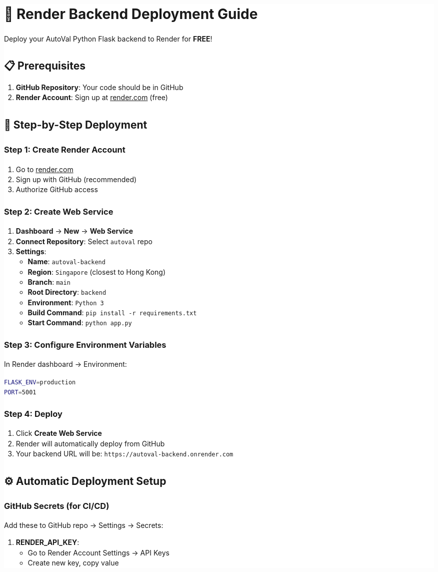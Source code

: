 # 🚀 Render Backend Deployment Guide

Deploy your AutoVal Python Flask backend to Render for **FREE**!

## 📋 Prerequisites

1. **GitHub Repository**: Your code should be in GitHub
2. **Render Account**: Sign up at [render.com](https://render.com) (free)

## 🚀 Step-by-Step Deployment

### Step 1: Create Render Account
1. Go to [render.com](https://render.com)
2. Sign up with GitHub (recommended)
3. Authorize GitHub access

### Step 2: Create Web Service
1. **Dashboard** → **New** → **Web Service**
2. **Connect Repository**: Select `autoval` repo
3. **Settings**:
   - **Name**: `autoval-backend`
   - **Region**: `Singapore` (closest to Hong Kong)
   - **Branch**: `main`
   - **Root Directory**: `backend`
   - **Environment**: `Python 3`
   - **Build Command**: `pip install -r requirements.txt`
   - **Start Command**: `python app.py`

### Step 3: Configure Environment Variables
In Render dashboard → Environment:
```bash
FLASK_ENV=production
PORT=5001
```

### Step 4: Deploy
1. Click **Create Web Service**
2. Render will automatically deploy from GitHub
3. Your backend URL will be: `https://autoval-backend.onrender.com`

## ⚙️ Automatic Deployment Setup

### GitHub Secrets (for CI/CD)
Add these to GitHub repo → Settings → Secrets:

1. **RENDER_API_KEY**:
   - Go to Render Account Settings → API Keys
   - Create new key, copy value
